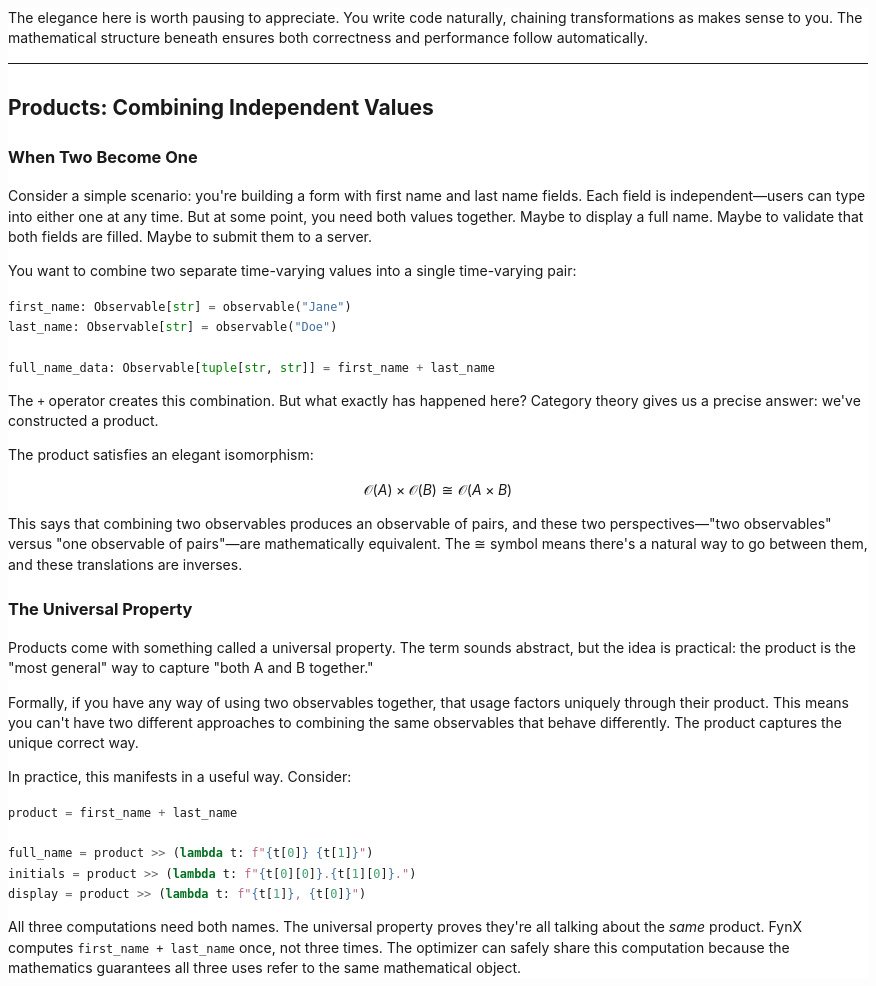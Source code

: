 The elegance here is worth pausing to appreciate. You write code naturally, chaining transformations as makes sense to you. The mathematical structure beneath ensures both correctness and performance follow automatically.

---

## Products: Combining Independent Values

### When Two Become One

Consider a simple scenario: you're building a form with first name and last name fields. Each field is independent—users can type into either one at any time. But at some point, you need both values together. Maybe to display a full name. Maybe to validate that both fields are filled. Maybe to submit them to a server.

You want to combine two separate time-varying values into a single time-varying pair:

```python
first_name: Observable[str] = observable("Jane")
last_name: Observable[str] = observable("Doe")

full_name_data: Observable[tuple[str, str]] = first_name + last_name
```

The `+` operator creates this combination. But what exactly has happened here? Category theory gives us a precise answer: we've constructed a product.

The product satisfies an elegant isomorphism:

$$\mathcal{O}(A) \times \mathcal{O}(B) \cong \mathcal{O}(A \times B)$$

This says that combining two observables produces an observable of pairs, and these two perspectives—"two observables" versus "one observable of pairs"—are mathematically equivalent. The $\cong$ symbol means there's a natural way to go between them, and these translations are inverses.

### The Universal Property

Products come with something called a universal property. The term sounds abstract, but the idea is practical: the product is the "most general" way to capture "both A and B together."

Formally, if you have any way of using two observables together, that usage factors uniquely through their product. This means you can't have two different approaches to combining the same observables that behave differently. The product captures the unique correct way.

In practice, this manifests in a useful way. Consider:

```python
product = first_name + last_name

full_name = product >> (lambda t: f"{t[0]} {t[1]}")
initials = product >> (lambda t: f"{t[0][0]}.{t[1][0]}.")
display = product >> (lambda t: f"{t[1]}, {t[0]}")
```

All three computations need both names. The universal property proves they're all talking about the *same* product. FynX computes `first_name + last_name` once, not three times. The optimizer can safely share this computation because the mathematics guarantees all three uses refer to the same mathematical object.
